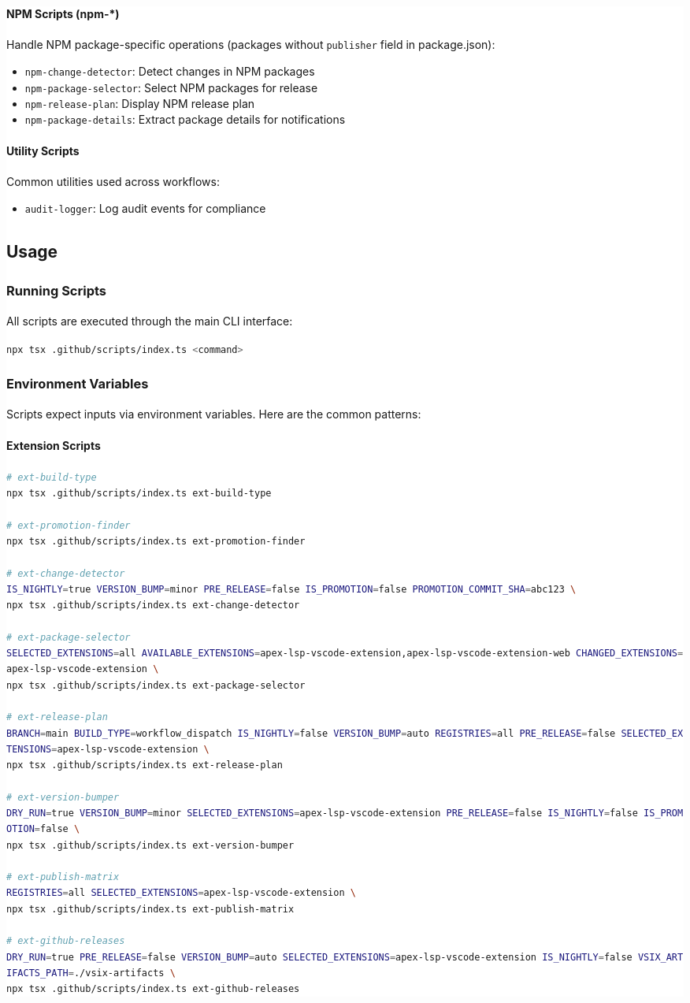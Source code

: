 #### NPM Scripts (npm-\*)

Handle NPM package-specific operations (packages without `publisher` field in package.json):

- `npm-change-detector`: Detect changes in NPM packages
- `npm-package-selector`: Select NPM packages for release
- `npm-release-plan`: Display NPM release plan
- `npm-package-details`: Extract package details for notifications

#### Utility Scripts

Common utilities used across workflows:

- `audit-logger`: Log audit events for compliance

## Usage

### Running Scripts

All scripts are executed through the main CLI interface:

```bash
npx tsx .github/scripts/index.ts <command>
```

### Environment Variables

Scripts expect inputs via environment variables. Here are the common patterns:

#### Extension Scripts

```bash
# ext-build-type
npx tsx .github/scripts/index.ts ext-build-type

# ext-promotion-finder
npx tsx .github/scripts/index.ts ext-promotion-finder

# ext-change-detector
IS_NIGHTLY=true VERSION_BUMP=minor PRE_RELEASE=false IS_PROMOTION=false PROMOTION_COMMIT_SHA=abc123 \
npx tsx .github/scripts/index.ts ext-change-detector

# ext-package-selector
SELECTED_EXTENSIONS=all AVAILABLE_EXTENSIONS=apex-lsp-vscode-extension,apex-lsp-vscode-extension-web CHANGED_EXTENSIONS=apex-lsp-vscode-extension \
npx tsx .github/scripts/index.ts ext-package-selector

# ext-release-plan
BRANCH=main BUILD_TYPE=workflow_dispatch IS_NIGHTLY=false VERSION_BUMP=auto REGISTRIES=all PRE_RELEASE=false SELECTED_EXTENSIONS=apex-lsp-vscode-extension \
npx tsx .github/scripts/index.ts ext-release-plan

# ext-version-bumper
DRY_RUN=true VERSION_BUMP=minor SELECTED_EXTENSIONS=apex-lsp-vscode-extension PRE_RELEASE=false IS_NIGHTLY=false IS_PROMOTION=false \
npx tsx .github/scripts/index.ts ext-version-bumper

# ext-publish-matrix
REGISTRIES=all SELECTED_EXTENSIONS=apex-lsp-vscode-extension \
npx tsx .github/scripts/index.ts ext-publish-matrix

# ext-github-releases
DRY_RUN=true PRE_RELEASE=false VERSION_BUMP=auto SELECTED_EXTENSIONS=apex-lsp-vscode-extension IS_NIGHTLY=false VSIX_ARTIFACTS_PATH=./vsix-artifacts \
npx tsx .github/scripts/index.ts ext-github-releases
```
